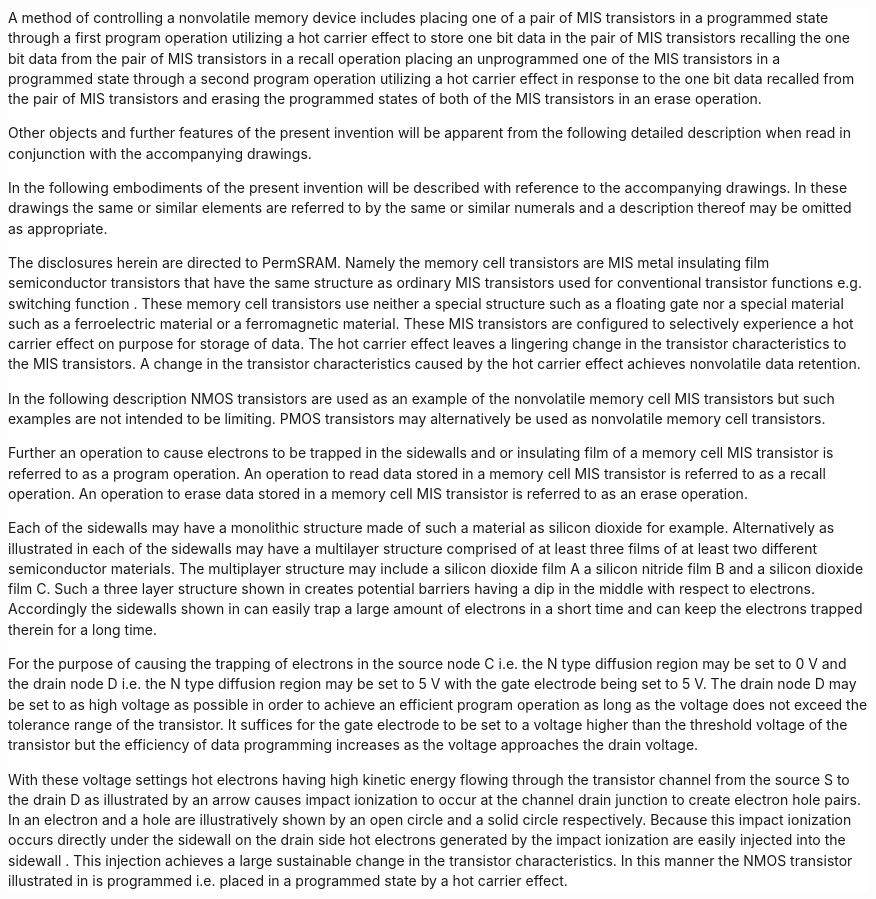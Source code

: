 A method of controlling a nonvolatile memory device includes placing one of a pair of MIS transistors in a programmed state through a first program operation utilizing a hot carrier effect to store one bit data in the pair of MIS transistors recalling the one bit data from the pair of MIS transistors in a recall operation placing an unprogrammed one of the MIS transistors in a programmed state through a second program operation utilizing a hot carrier effect in response to the one bit data recalled from the pair of MIS transistors and erasing the programmed states of both of the MIS transistors in an erase operation.

Other objects and further features of the present invention will be apparent from the following detailed description when read in conjunction with the accompanying drawings.

In the following embodiments of the present invention will be described with reference to the accompanying drawings. In these drawings the same or similar elements are referred to by the same or similar numerals and a description thereof may be omitted as appropriate.

The disclosures herein are directed to PermSRAM. Namely the memory cell transistors are MIS metal insulating film semiconductor transistors that have the same structure as ordinary MIS transistors used for conventional transistor functions e.g. switching function . These memory cell transistors use neither a special structure such as a floating gate nor a special material such as a ferroelectric material or a ferromagnetic material. These MIS transistors are configured to selectively experience a hot carrier effect on purpose for storage of data. The hot carrier effect leaves a lingering change in the transistor characteristics to the MIS transistors. A change in the transistor characteristics caused by the hot carrier effect achieves nonvolatile data retention.

In the following description NMOS transistors are used as an example of the nonvolatile memory cell MIS transistors but such examples are not intended to be limiting. PMOS transistors may alternatively be used as nonvolatile memory cell transistors.

Further an operation to cause electrons to be trapped in the sidewalls and or insulating film of a memory cell MIS transistor is referred to as a program operation. An operation to read data stored in a memory cell MIS transistor is referred to as a recall operation. An operation to erase data stored in a memory cell MIS transistor is referred to as an erase operation.

Each of the sidewalls may have a monolithic structure made of such a material as silicon dioxide for example. Alternatively as illustrated in each of the sidewalls may have a multilayer structure comprised of at least three films of at least two different semiconductor materials. The multiplayer structure may include a silicon dioxide film A a silicon nitride film B and a silicon dioxide film C. Such a three layer structure shown in creates potential barriers having a dip in the middle with respect to electrons. Accordingly the sidewalls shown in can easily trap a large amount of electrons in a short time and can keep the electrons trapped therein for a long time.

For the purpose of causing the trapping of electrons in the source node C i.e. the N type diffusion region may be set to 0 V and the drain node D i.e. the N type diffusion region may be set to 5 V with the gate electrode being set to 5 V. The drain node D may be set to as high voltage as possible in order to achieve an efficient program operation as long as the voltage does not exceed the tolerance range of the transistor. It suffices for the gate electrode to be set to a voltage higher than the threshold voltage of the transistor but the efficiency of data programming increases as the voltage approaches the drain voltage.

With these voltage settings hot electrons having high kinetic energy flowing through the transistor channel from the source S to the drain D as illustrated by an arrow causes impact ionization to occur at the channel drain junction to create electron hole pairs. In an electron and a hole are illustratively shown by an open circle and a solid circle respectively. Because this impact ionization occurs directly under the sidewall on the drain side hot electrons generated by the impact ionization are easily injected into the sidewall . This injection achieves a large sustainable change in the transistor characteristics. In this manner the NMOS transistor illustrated in is programmed i.e. placed in a programmed state by a hot carrier effect.
